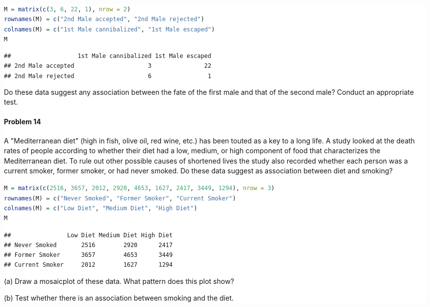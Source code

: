 
```r
M = matrix(c(3, 6, 22, 1), nrow = 2)
rownames(M) = c("2nd Male accepted", "2nd Male rejected")
colnames(M) = c("1st Male cannibalized", "1st Male escaped")
M
```

```
##                   1st Male cannibalized 1st Male escaped
## 2nd Male accepted                     3               22
## 2nd Male rejected                     6                1
```

Do these data suggest any association between the fate of the first male and that of the second male? Conduct an appropriate test.


#### Problem 14
A "Mediterranean diet" (high in fish, olive oil, red wine, etc.) has been touted as a key to a long life. A study looked at the death rates of people according to whether their diet had a low, medium, or high component of food that characterizes the Mediterranean diet. To rule out other possible causes of shortened lives the study also recorded whether each person was a current smoker, former smoker, or had never smoked. Do these data suggest as association between diet and smoking? 


```r
M = matrix(c(2516, 3657, 2012, 2920, 4653, 1627, 2417, 3449, 1294), nrow = 3)
rownames(M) = c("Never Smoked", "Former Smoker", "Current Smoker")
colnames(M) = c("Low Diet", "Medium Diet", "High Diet")
M
```

```
##                Low Diet Medium Diet High Diet
## Never Smoked       2516        2920      2417
## Former Smoker      3657        4653      3449
## Current Smoker     2012        1627      1294
```

(a) Draw a mosaicplot of these data. What pattern does this plot show?


(b) Test whether there is an association between smoking and the diet.



